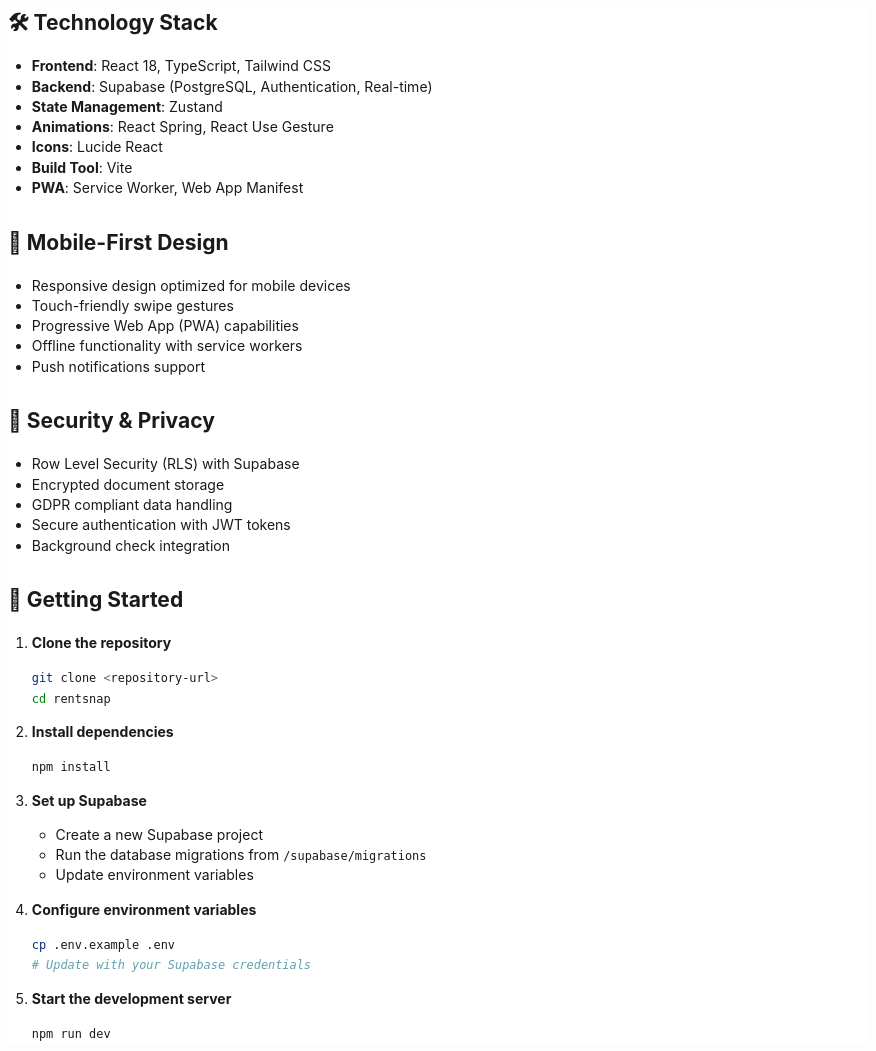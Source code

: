 ## 🛠 Technology Stack

- **Frontend**: React 18, TypeScript, Tailwind CSS
- **Backend**: Supabase (PostgreSQL, Authentication, Real-time)
- **State Management**: Zustand
- **Animations**: React Spring, React Use Gesture
- **Icons**: Lucide React
- **Build Tool**: Vite
- **PWA**: Service Worker, Web App Manifest

## 📱 Mobile-First Design

- Responsive design optimized for mobile devices
- Touch-friendly swipe gestures
- Progressive Web App (PWA) capabilities
- Offline functionality with service workers
- Push notifications support

## 🔐 Security & Privacy

- Row Level Security (RLS) with Supabase
- Encrypted document storage
- GDPR compliant data handling
- Secure authentication with JWT tokens
- Background check integration

## 🚀 Getting Started

1. **Clone the repository**
   ```bash
   git clone <repository-url>
   cd rentsnap
   ```

2. **Install dependencies**
   ```bash
   npm install
   ```

3. **Set up Supabase**
   - Create a new Supabase project
   - Run the database migrations from `/supabase/migrations`
   - Update environment variables

4. **Configure environment variables**
   ```bash
   cp .env.example .env
   # Update with your Supabase credentials
   ```

5. **Start the development server**
   ```bash
   npm run dev
   ```
